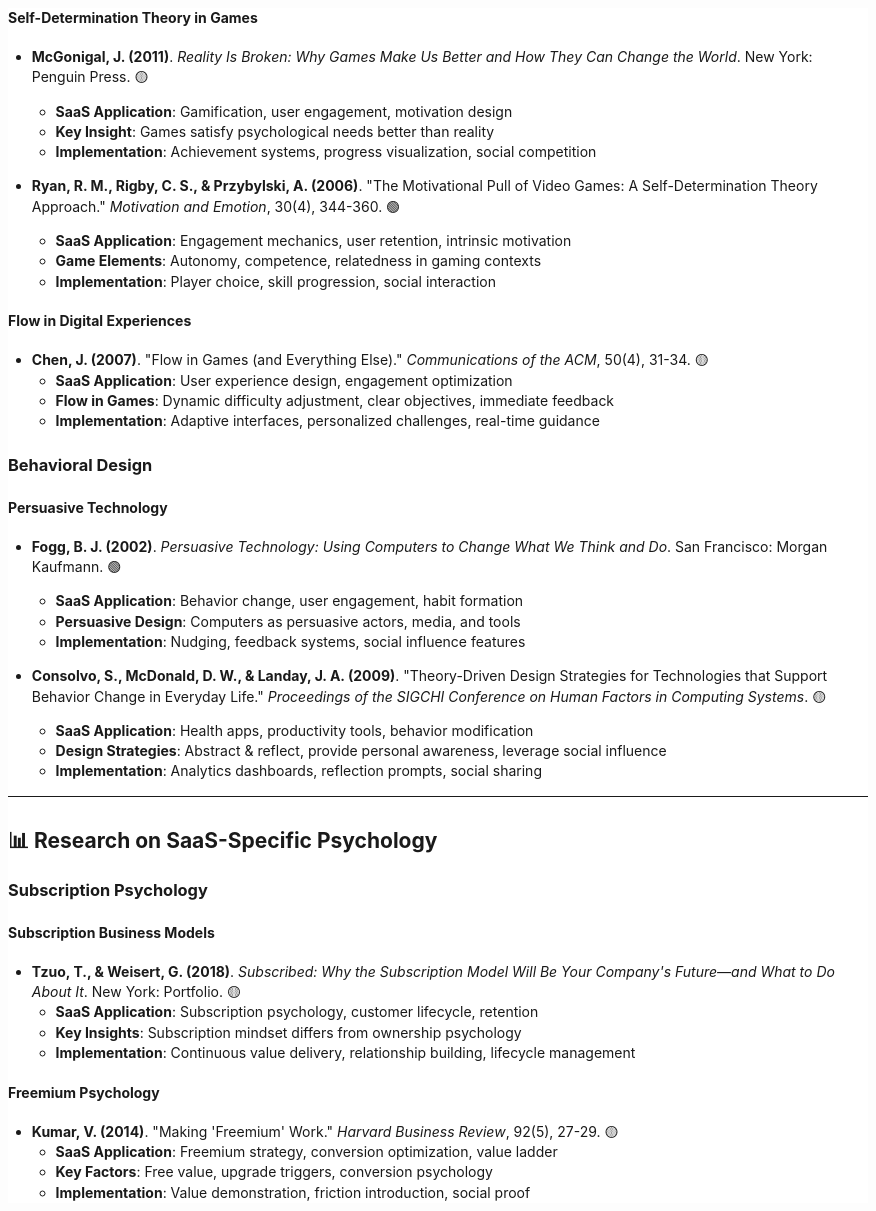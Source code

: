 #### **Self-Determination Theory in Games**
- **McGonigal, J. (2011)**. *Reality Is Broken: Why Games Make Us Better and How They Can Change the World*. New York: Penguin Press. 🟡
  - **SaaS Application**: Gamification, user engagement, motivation design
  - **Key Insight**: Games satisfy psychological needs better than reality
  - **Implementation**: Achievement systems, progress visualization, social competition

- **Ryan, R. M., Rigby, C. S., & Przybylski, A. (2006)**. "The Motivational Pull of Video Games: A Self-Determination Theory Approach." *Motivation and Emotion*, 30(4), 344-360. 🟢
  - **SaaS Application**: Engagement mechanics, user retention, intrinsic motivation
  - **Game Elements**: Autonomy, competence, relatedness in gaming contexts
  - **Implementation**: Player choice, skill progression, social interaction

#### **Flow in Digital Experiences**
- **Chen, J. (2007)**. "Flow in Games (and Everything Else)." *Communications of the ACM*, 50(4), 31-34. 🟡
  - **SaaS Application**: User experience design, engagement optimization
  - **Flow in Games**: Dynamic difficulty adjustment, clear objectives, immediate feedback
  - **Implementation**: Adaptive interfaces, personalized challenges, real-time guidance

### **Behavioral Design**

#### **Persuasive Technology**
- **Fogg, B. J. (2002)**. *Persuasive Technology: Using Computers to Change What We Think and Do*. San Francisco: Morgan Kaufmann. 🟢
  - **SaaS Application**: Behavior change, user engagement, habit formation
  - **Persuasive Design**: Computers as persuasive actors, media, and tools
  - **Implementation**: Nudging, feedback systems, social influence features

- **Consolvo, S., McDonald, D. W., & Landay, J. A. (2009)**. "Theory-Driven Design Strategies for Technologies that Support Behavior Change in Everyday Life." *Proceedings of the SIGCHI Conference on Human Factors in Computing Systems*. 🟡
  - **SaaS Application**: Health apps, productivity tools, behavior modification
  - **Design Strategies**: Abstract & reflect, provide personal awareness, leverage social influence
  - **Implementation**: Analytics dashboards, reflection prompts, social sharing

---

## 📊 **Research on SaaS-Specific Psychology**

### **Subscription Psychology**

#### **Subscription Business Models**
- **Tzuo, T., & Weisert, G. (2018)**. *Subscribed: Why the Subscription Model Will Be Your Company's Future—and What to Do About It*. New York: Portfolio. 🟡
  - **SaaS Application**: Subscription psychology, customer lifecycle, retention
  - **Key Insights**: Subscription mindset differs from ownership psychology
  - **Implementation**: Continuous value delivery, relationship building, lifecycle management

#### **Freemium Psychology**
- **Kumar, V. (2014)**. "Making 'Freemium' Work." *Harvard Business Review*, 92(5), 27-29. 🟡
  - **SaaS Application**: Freemium strategy, conversion optimization, value ladder
  - **Key Factors**: Free value, upgrade triggers, conversion psychology
  - **Implementation**: Value demonstration, friction introduction, social proof
